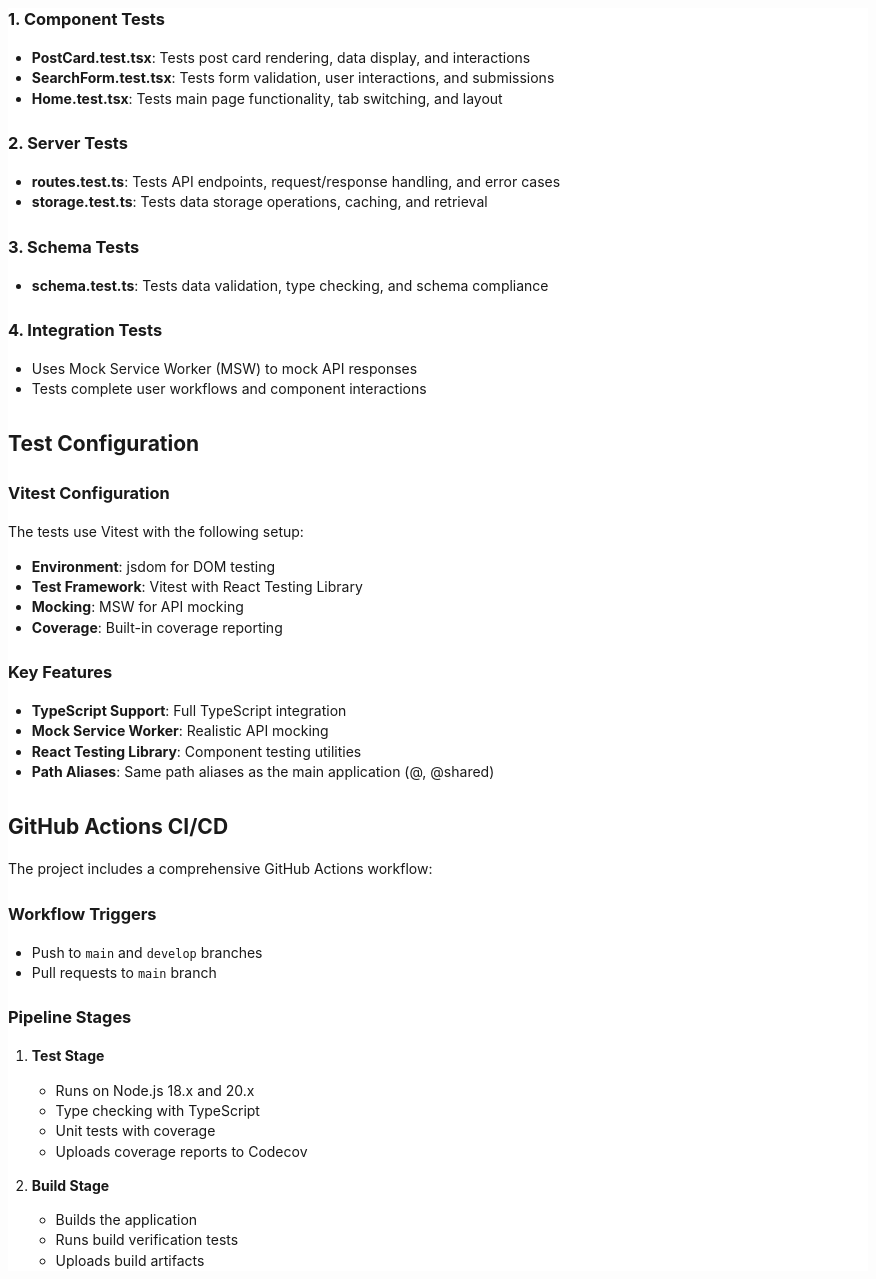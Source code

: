 ### 1. Component Tests
- **PostCard.test.tsx**: Tests post card rendering, data display, and interactions
- **SearchForm.test.tsx**: Tests form validation, user interactions, and submissions
- **Home.test.tsx**: Tests main page functionality, tab switching, and layout

### 2. Server Tests
- **routes.test.ts**: Tests API endpoints, request/response handling, and error cases
- **storage.test.ts**: Tests data storage operations, caching, and retrieval

### 3. Schema Tests
- **schema.test.ts**: Tests data validation, type checking, and schema compliance

### 4. Integration Tests
- Uses Mock Service Worker (MSW) to mock API responses
- Tests complete user workflows and component interactions

## Test Configuration

### Vitest Configuration
The tests use Vitest with the following setup:
- **Environment**: jsdom for DOM testing
- **Test Framework**: Vitest with React Testing Library
- **Mocking**: MSW for API mocking
- **Coverage**: Built-in coverage reporting

### Key Features
- **TypeScript Support**: Full TypeScript integration
- **Mock Service Worker**: Realistic API mocking
- **React Testing Library**: Component testing utilities
- **Path Aliases**: Same path aliases as the main application (@, @shared)

## GitHub Actions CI/CD

The project includes a comprehensive GitHub Actions workflow:

### Workflow Triggers
- Push to `main` and `develop` branches
- Pull requests to `main` branch

### Pipeline Stages

1. **Test Stage**
   - Runs on Node.js 18.x and 20.x
   - Type checking with TypeScript
   - Unit tests with coverage
   - Uploads coverage reports to Codecov

2. **Build Stage**
   - Builds the application
   - Runs build verification tests
   - Uploads build artifacts
